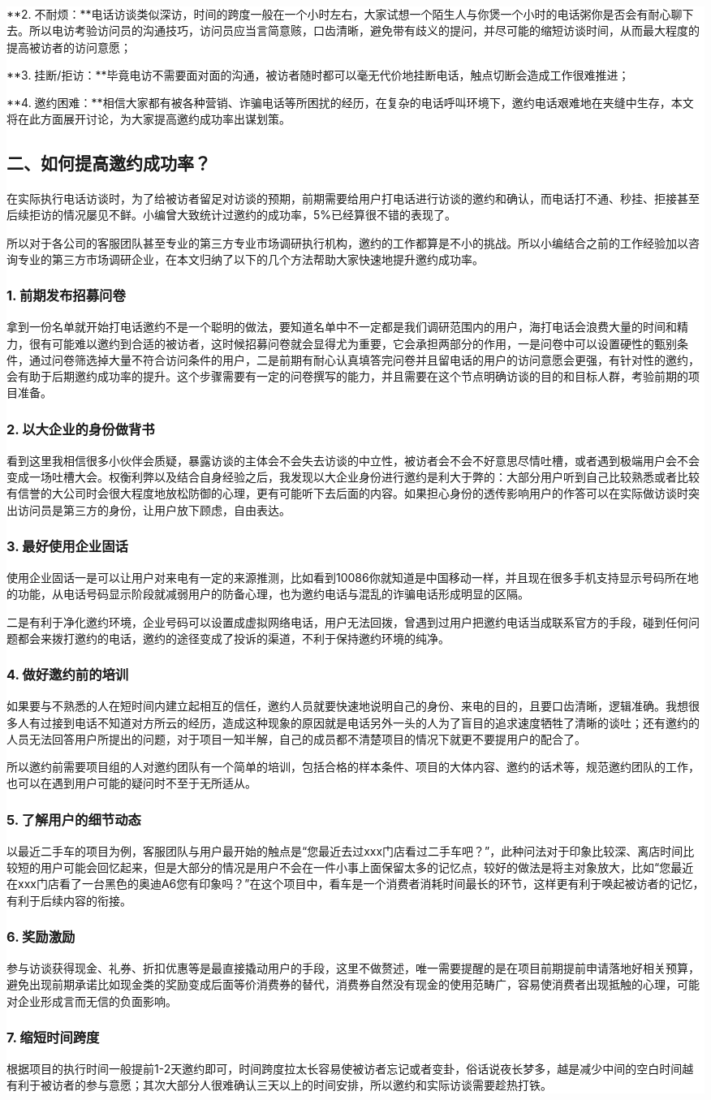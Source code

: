 **2\. 不耐烦：**电话访谈类似深访，时间的跨度一般在一个小时左右，大家试想一个陌生人与你煲一个小时的电话粥你是否会有耐心聊下去。所以电访考验访问员的沟通技巧，访问员应当言简意赅，口齿清晰，避免带有歧义的提问，并尽可能的缩短访谈时间，从而最大程度的提高被访者的访问意愿；

**3\. 挂断/拒访：**毕竟电访不需要面对面的沟通，被访者随时都可以毫无代价地挂断电话，触点切断会造成工作很难推进；

**4\. 邀约困难：**相信大家都有被各种营销、诈骗电话等所困扰的经历，在复杂的电话呼叫环境下，邀约电话艰难地在夹缝中生存，本文将在此方面展开讨论，为大家提高邀约成功率出谋划策。

## 二、如何提高邀约成功率？

在实际执行电话访谈时，为了给被访者留足对访谈的预期，前期需要给用户打电话进行访谈的邀约和确认，而电话打不通、秒挂、拒接甚至后续拒访的情况屡见不鲜。小编曾大致统计过邀约的成功率，5%已经算很不错的表现了。

所以对于各公司的客服团队甚至专业的第三方专业市场调研执行机构，邀约的工作都算是不小的挑战。所以小编结合之前的工作经验加以咨询专业的第三方市场调研企业，在本文归纳了以下的几个方法帮助大家快速地提升邀约成功率。

### 1\. 前期发布招募问卷

拿到一份名单就开始打电话邀约不是一个聪明的做法，要知道名单中不一定都是我们调研范围内的用户，海打电话会浪费大量的时间和精力，很有可能难以邀约到合适的被访者，这时候招募问卷就会显得尤为重要，它会承担两部分的作用，一是问卷中可以设置硬性的甄别条件，通过问卷筛选掉大量不符合访问条件的用户，二是前期有耐心认真填答完问卷并且留电话的用户的访问意愿会更强，有针对性的邀约，会有助于后期邀约成功率的提升。这个步骤需要有一定的问卷撰写的能力，并且需要在这个节点明确访谈的目的和目标人群，考验前期的项目准备。

### 2\. 以大企业的身份做背书

看到这里我相信很多小伙伴会质疑，暴露访谈的主体会不会失去访谈的中立性，被访者会不会不好意思尽情吐槽，或者遇到极端用户会不会变成一场吐槽大会。权衡利弊以及结合自身经验之后，我发现以大企业身份进行邀约是利大于弊的：大部分用户听到自己比较熟悉或者比较有信誉的大公司时会很大程度地放松防御的心理，更有可能听下去后面的内容。如果担心身份的透传影响用户的作答可以在实际做访谈时突出访问员是第三方的身份，让用户放下顾虑，自由表达。

### 3\. 最好使用企业固话

使用企业固话一是可以让用户对来电有一定的来源推测，比如看到10086你就知道是中国移动一样，并且现在很多手机支持显示号码所在地的功能，从电话号码显示阶段就减弱用户的防备心理，也为邀约电话与混乱的诈骗电话形成明显的区隔。

二是有利于净化邀约环境，企业号码可以设置成虚拟网络电话，用户无法回拨，曾遇到过用户把邀约电话当成联系官方的手段，碰到任何问题都会来拨打邀约的电话，邀约的途径变成了投诉的渠道，不利于保持邀约环境的纯净。

### 4\. 做好邀约前的培训

如果要与不熟悉的人在短时间内建立起相互的信任，邀约人员就要快速地说明自己的身份、来电的目的，且要口齿清晰，逻辑准确。我想很多人有过接到电话不知道对方所云的经历，造成这种现象的原因就是电话另外一头的人为了盲目的追求速度牺牲了清晰的谈吐；还有邀约的人员无法回答用户所提出的问题，对于项目一知半解，自己的成员都不清楚项目的情况下就更不要提用户的配合了。

所以邀约前需要项目组的人对邀约团队有一个简单的培训，包括合格的样本条件、项目的大体内容、邀约的话术等，规范邀约团队的工作，也可以在遇到用户可能的疑问时不至于无所适从。

### 5\. 了解用户的细节动态

以最近二手车的项目为例，客服团队与用户最开始的触点是“您最近去过xxx门店看过二手车吧？”，此种问法对于印象比较深、离店时间比较短的用户可能会回忆起来，但是大部分的情况是用户不会在一件小事上面保留太多的记忆点，较好的做法是将主对象放大，比如“您最近在xxx门店看了一台黑色的奥迪A6您有印象吗？”在这个项目中，看车是一个消费者消耗时间最长的环节，这样更有利于唤起被访者的记忆，有利于后续内容的衔接。

### 6\. 奖励激励

参与访谈获得现金、礼券、折扣优惠等是最直接撬动用户的手段，这里不做赘述，唯一需要提醒的是在项目前期提前申请落地好相关预算，避免出现前期承诺比如现金类的奖励变成后面等价消费券的替代，消费券自然没有现金的使用范畴广，容易使消费者出现抵触的心理，可能对企业形成言而无信的负面影响。

### 7\. 缩短时间跨度

根据项目的执行时间一般提前1-2天邀约即可，时间跨度拉太长容易使被访者忘记或者变卦，俗话说夜长梦多，越是减少中间的空白时间越有利于被访者的参与意愿；其次大部分人很难确认三天以上的时间安排，所以邀约和实际访谈需要趁热打铁。
